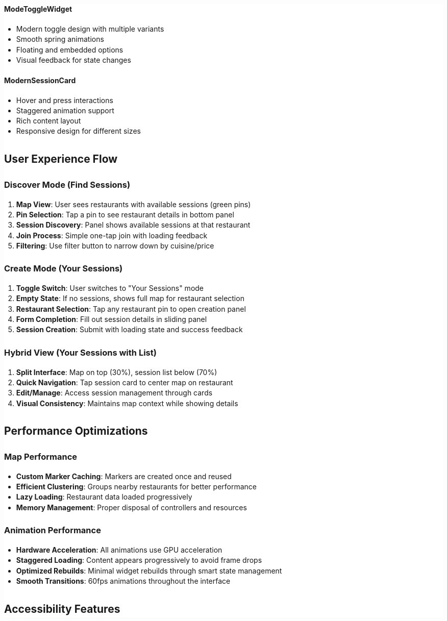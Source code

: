 #### ModeToggleWidget
- Modern toggle design with multiple variants
- Smooth spring animations
- Floating and embedded options
- Visual feedback for state changes

#### ModernSessionCard
- Hover and press interactions
- Staggered animation support
- Rich content layout
- Responsive design for different sizes

## User Experience Flow

### Discover Mode (Find Sessions)
1. **Map View**: User sees restaurants with available sessions (green pins)
2. **Pin Selection**: Tap a pin to see restaurant details in bottom panel
3. **Session Discovery**: Panel shows available sessions at that restaurant
4. **Join Process**: Simple one-tap join with loading feedback
5. **Filtering**: Use filter button to narrow down by cuisine/price

### Create Mode (Your Sessions)
1. **Toggle Switch**: User switches to "Your Sessions" mode
2. **Empty State**: If no sessions, shows full map for restaurant selection
3. **Restaurant Selection**: Tap any restaurant pin to open creation panel
4. **Form Completion**: Fill out session details in sliding panel
5. **Session Creation**: Submit with loading state and success feedback

### Hybrid View (Your Sessions with List)
1. **Split Interface**: Map on top (30%), session list below (70%)
2. **Quick Navigation**: Tap session card to center map on restaurant
3. **Edit/Manage**: Access session management through cards
4. **Visual Consistency**: Maintains map context while showing details

## Performance Optimizations

### Map Performance
- **Custom Marker Caching**: Markers are created once and reused
- **Efficient Clustering**: Groups nearby restaurants for better performance
- **Lazy Loading**: Restaurant data loaded progressively
- **Memory Management**: Proper disposal of controllers and resources

### Animation Performance
- **Hardware Acceleration**: All animations use GPU acceleration
- **Staggered Loading**: Content appears progressively to avoid frame drops
- **Optimized Rebuilds**: Minimal widget rebuilds through smart state management
- **Smooth Transitions**: 60fps animations throughout the interface

## Accessibility Features
